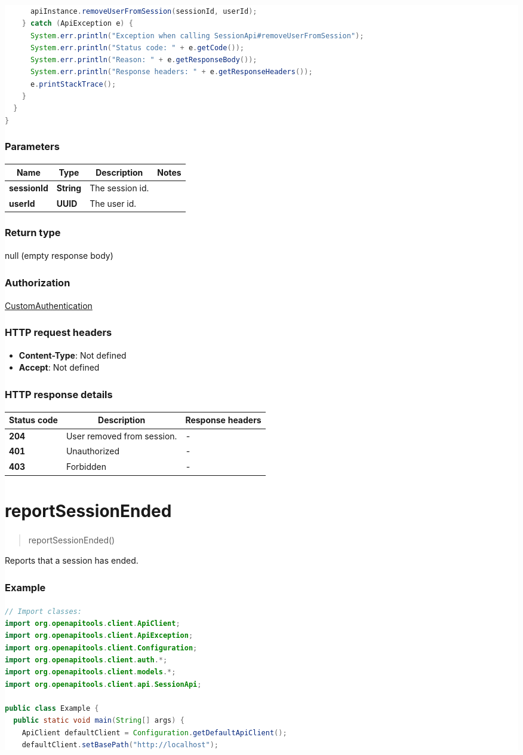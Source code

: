 ```java
      apiInstance.removeUserFromSession(sessionId, userId);
    } catch (ApiException e) {
      System.err.println("Exception when calling SessionApi#removeUserFromSession");
      System.err.println("Status code: " + e.getCode());
      System.err.println("Reason: " + e.getResponseBody());
      System.err.println("Response headers: " + e.getResponseHeaders());
      e.printStackTrace();
    }
  }
}
```

### Parameters

| Name | Type | Description  | Notes |
|------------- | ------------- | ------------- | -------------|
| **sessionId** | **String**| The session id. | |
| **userId** | **UUID**| The user id. | |

### Return type

null (empty response body)

### Authorization

[CustomAuthentication](../README.md#CustomAuthentication)

### HTTP request headers

 - **Content-Type**: Not defined
 - **Accept**: Not defined

### HTTP response details
| Status code | Description | Response headers |
|-------------|-------------|------------------|
| **204** | User removed from session. |  -  |
| **401** | Unauthorized |  -  |
| **403** | Forbidden |  -  |

<a id="reportSessionEnded"></a>
# **reportSessionEnded**
> reportSessionEnded()

Reports that a session has ended.

### Example
```java
// Import classes:
import org.openapitools.client.ApiClient;
import org.openapitools.client.ApiException;
import org.openapitools.client.Configuration;
import org.openapitools.client.auth.*;
import org.openapitools.client.models.*;
import org.openapitools.client.api.SessionApi;

public class Example {
  public static void main(String[] args) {
    ApiClient defaultClient = Configuration.getDefaultApiClient();
    defaultClient.setBasePath("http://localhost");
```